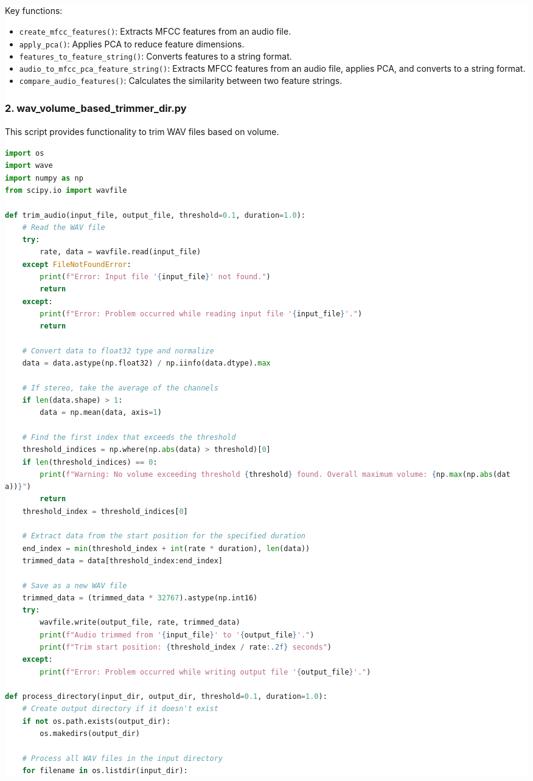 Key functions:
- `create_mfcc_features()`: Extracts MFCC features from an audio file.
- `apply_pca()`: Applies PCA to reduce feature dimensions.
- `features_to_feature_string()`: Converts features to a string format.
- `audio_to_mfcc_pca_feature_string()`: Extracts MFCC features from an audio file, applies PCA, and converts to a string format.
- `compare_audio_features()`: Calculates the similarity between two feature strings.

### 2. wav_volume_based_trimmer_dir.py

This script provides functionality to trim WAV files based on volume.

```python
import os
import wave
import numpy as np
from scipy.io import wavfile

def trim_audio(input_file, output_file, threshold=0.1, duration=1.0):
    # Read the WAV file
    try:
        rate, data = wavfile.read(input_file)
    except FileNotFoundError:
        print(f"Error: Input file '{input_file}' not found.")
        return
    except:
        print(f"Error: Problem occurred while reading input file '{input_file}'.")
        return

    # Convert data to float32 type and normalize
    data = data.astype(np.float32) / np.iinfo(data.dtype).max

    # If stereo, take the average of the channels
    if len(data.shape) > 1:
        data = np.mean(data, axis=1)

    # Find the first index that exceeds the threshold
    threshold_indices = np.where(np.abs(data) > threshold)[0]
    if len(threshold_indices) == 0:
        print(f"Warning: No volume exceeding threshold {threshold} found. Overall maximum volume: {np.max(np.abs(data))}")
        return
    threshold_index = threshold_indices[0]

    # Extract data from the start position for the specified duration
    end_index = min(threshold_index + int(rate * duration), len(data))
    trimmed_data = data[threshold_index:end_index]

    # Save as a new WAV file
    trimmed_data = (trimmed_data * 32767).astype(np.int16)
    try:
        wavfile.write(output_file, rate, trimmed_data)
        print(f"Audio trimmed from '{input_file}' to '{output_file}'.")
        print(f"Trim start position: {threshold_index / rate:.2f} seconds")
    except:
        print(f"Error: Problem occurred while writing output file '{output_file}'.")

def process_directory(input_dir, output_dir, threshold=0.1, duration=1.0):
    # Create output directory if it doesn't exist
    if not os.path.exists(output_dir):
        os.makedirs(output_dir)

    # Process all WAV files in the input directory
    for filename in os.listdir(input_dir):
```